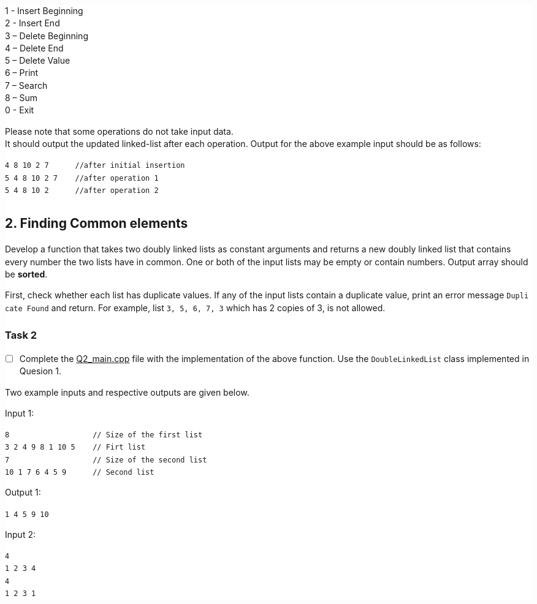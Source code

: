 1 - Insert Beginning  
2 - Insert End  
3 – Delete Beginning  
4 – Delete End  
5 – Delete Value  
6 – Print  
7 – Search  
8 – Sum  
0 - Exit  

Please note that some operations do not take input data.  
It should output the updated linked-list after each operation. Output for the above example input should be as follows:

```
4 8 10 2 7      //after initial insertion
5 4 8 10 2 7    //after operation 1
5 4 8 10 2      //after operation 2
```

## 2. Finding Common elements

Develop a function that takes two doubly linked lists as constant arguments and returns a new doubly linked list that contains every number the two lists have in common. One or both of the input lists may be empty or contain numbers. Output array should be **sorted**.

First, check whether each list has duplicate values. If any of the input lists contain a duplicate value, print an error message `Duplicate Found` and return. For example, list `3, 5, 6, 7, 3` which has 2 copies of 3, is not allowed. 

### Task 2
- [ ] Complete the [Q2_main.cpp](Q2_main.cpp) file with the implementation of the above function. Use the `DoubleLinkedList` class implemented in Quesion 1.

Two example inputs and respective outputs are given below.

Input 1:
```
8                   // Size of the first list
3 2 4 9 8 1 10 5    // Firt list
7                   // Size of the second list
10 1 7 6 4 5 9      // Second list
```

Output 1:
```
1 4 5 9 10
```

Input 2:
```
4
1 2 3 4
4
1 2 3 1
```
